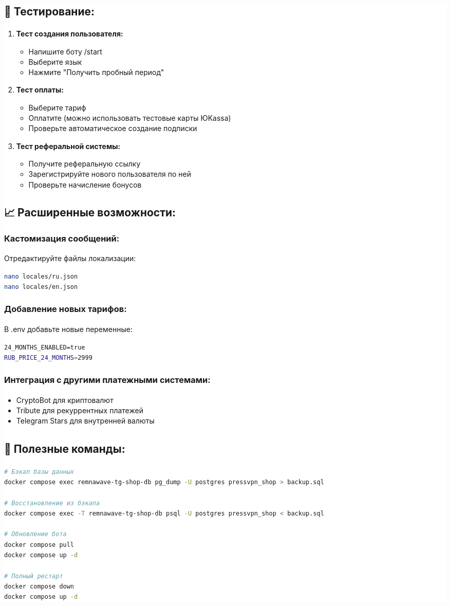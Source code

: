 ## 🎯 Тестирование:

1. **Тест создания пользователя:**
   - Напишите боту /start
   - Выберите язык
   - Нажмите "Получить пробный период"

2. **Тест оплаты:**
   - Выберите тариф
   - Оплатите (можно использовать тестовые карты ЮKassa)
   - Проверьте автоматическое создание подписки

3. **Тест реферальной системы:**
   - Получите реферальную ссылку
   - Зарегистрируйте нового пользователя по ней
   - Проверьте начисление бонусов

## 📈 Расширенные возможности:

### Кастомизация сообщений:
Отредактируйте файлы локализации:
```bash
nano locales/ru.json
nano locales/en.json
```

### Добавление новых тарифов:
В .env добавьте новые переменные:
```bash
24_MONTHS_ENABLED=true
RUB_PRICE_24_MONTHS=2999
```

### Интеграция с другими платежными системами:
- CryptoBot для криптовалют
- Tribute для рекуррентных платежей
- Telegram Stars для внутренней валюты

## 📝 Полезные команды:

```bash
# Бэкап базы данных
docker compose exec remnawave-tg-shop-db pg_dump -U postgres pressvpn_shop > backup.sql

# Восстановление из бэкапа
docker compose exec -T remnawave-tg-shop-db psql -U postgres pressvpn_shop < backup.sql

# Обновление бота
docker compose pull
docker compose up -d

# Полный рестарт
docker compose down
docker compose up -d
```
